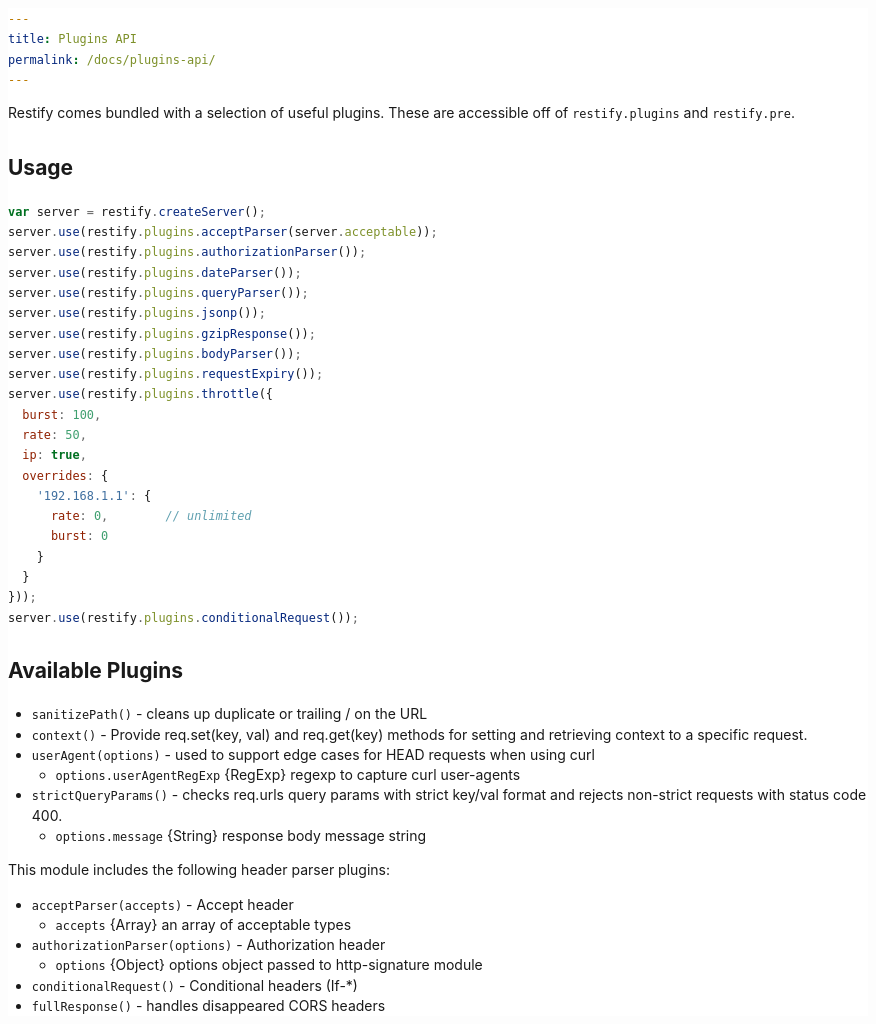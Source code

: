```yaml
---
title: Plugins API
permalink: /docs/plugins-api/
---
```


Restify comes bundled with a selection of useful plugins. These are accessible
off of `restify.plugins` and `restify.pre`.

## Usage

```js
var server = restify.createServer();
server.use(restify.plugins.acceptParser(server.acceptable));
server.use(restify.plugins.authorizationParser());
server.use(restify.plugins.dateParser());
server.use(restify.plugins.queryParser());
server.use(restify.plugins.jsonp());
server.use(restify.plugins.gzipResponse());
server.use(restify.plugins.bodyParser());
server.use(restify.plugins.requestExpiry());
server.use(restify.plugins.throttle({
  burst: 100,
  rate: 50,
  ip: true,
  overrides: {
    '192.168.1.1': {
      rate: 0,        // unlimited
      burst: 0
    }
  }
}));
server.use(restify.plugins.conditionalRequest());
```

## Available Plugins

* `sanitizePath()` - cleans up duplicate or trailing / on the URL
* `context()` - Provide req.set(key, val) and req.get(key) methods for setting and retrieving context to a specific request.
* `userAgent(options)` - used to support edge cases for HEAD requests when using curl
  * `options.userAgentRegExp` {RegExp} regexp to capture curl user-agents
* `strictQueryParams()` - checks req.urls query params with strict key/val format and rejects non-strict requests with status code 400.
  * `options.message` {String} response body message string

This module includes the following header parser plugins:

* `acceptParser(accepts)` - Accept header
  * `accepts` {Array} an array of acceptable types
* `authorizationParser(options)` - Authorization header
  * `options` {Object} options object passed to http-signature module
* `conditionalRequest()` - Conditional headers (If-\*)
* `fullResponse()` - handles disappeared CORS headers
